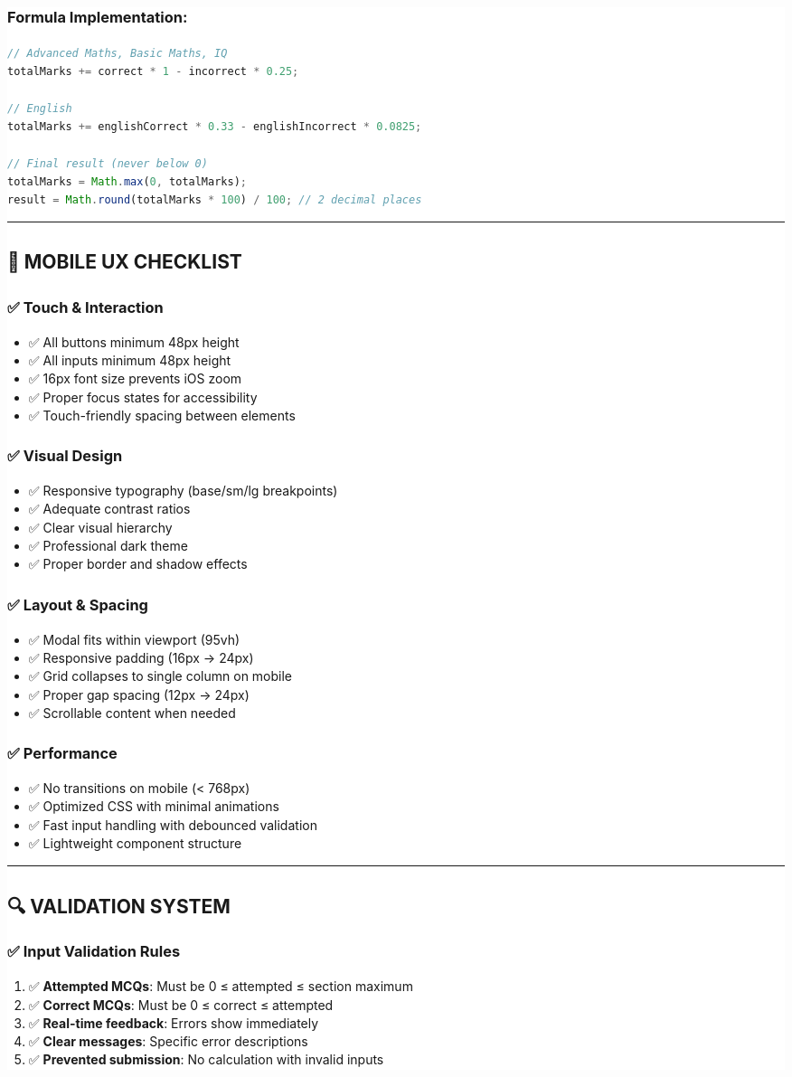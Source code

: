 ### **Formula Implementation:**
```typescript
// Advanced Maths, Basic Maths, IQ
totalMarks += correct * 1 - incorrect * 0.25;

// English
totalMarks += englishCorrect * 0.33 - englishIncorrect * 0.0825;

// Final result (never below 0)
totalMarks = Math.max(0, totalMarks);
result = Math.round(totalMarks * 100) / 100; // 2 decimal places
```

---

## 📱 **MOBILE UX CHECKLIST**

### **✅ Touch & Interaction**
- ✅ All buttons minimum 48px height
- ✅ All inputs minimum 48px height  
- ✅ 16px font size prevents iOS zoom
- ✅ Proper focus states for accessibility
- ✅ Touch-friendly spacing between elements

### **✅ Visual Design**
- ✅ Responsive typography (base/sm/lg breakpoints)
- ✅ Adequate contrast ratios
- ✅ Clear visual hierarchy
- ✅ Professional dark theme
- ✅ Proper border and shadow effects

### **✅ Layout & Spacing**
- ✅ Modal fits within viewport (95vh)
- ✅ Responsive padding (16px → 24px)
- ✅ Grid collapses to single column on mobile
- ✅ Proper gap spacing (12px → 24px)
- ✅ Scrollable content when needed

### **✅ Performance**
- ✅ No transitions on mobile (< 768px)
- ✅ Optimized CSS with minimal animations
- ✅ Fast input handling with debounced validation
- ✅ Lightweight component structure

---

## 🔍 **VALIDATION SYSTEM**

### **✅ Input Validation Rules**
1. ✅ **Attempted MCQs**: Must be 0 ≤ attempted ≤ section maximum
2. ✅ **Correct MCQs**: Must be 0 ≤ correct ≤ attempted
3. ✅ **Real-time feedback**: Errors show immediately
4. ✅ **Clear messages**: Specific error descriptions
5. ✅ **Prevented submission**: No calculation with invalid inputs
